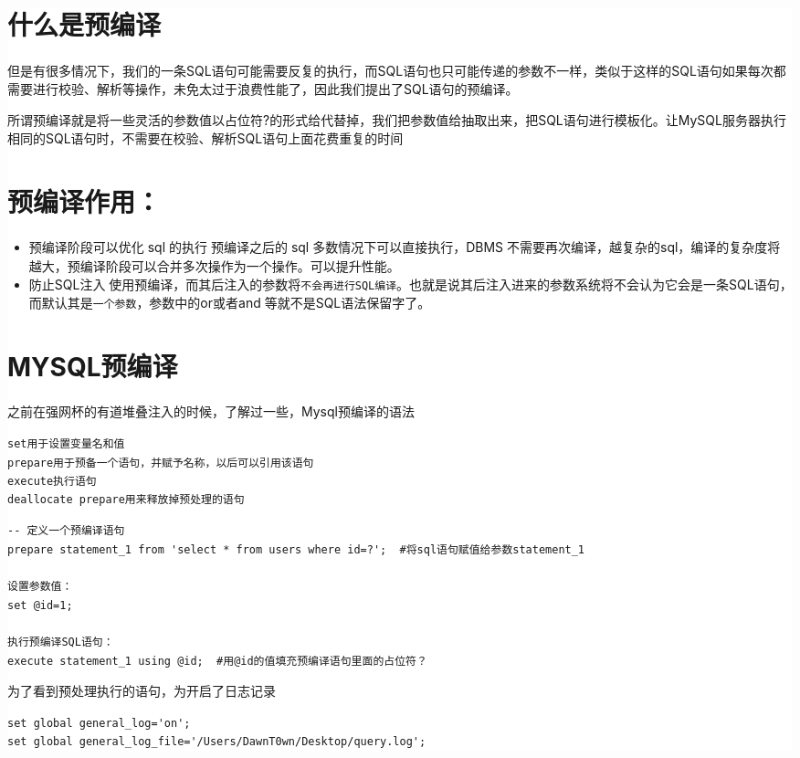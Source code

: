 # 什么是预编译

​	但是有很多情况下，我们的一条SQL语句可能需要反复的执行，而SQL语句也只可能传递的参数不一样，类似于这样的SQL语句如果每次都需要进行校验、解析等操作，未免太过于浪费性能了，因此我们提出了SQL语句的预编译。

​	所谓预编译就是将一些灵活的参数值以占位符?的形式给代替掉，我们把参数值给抽取出来，把SQL语句进行模板化。让MySQL服务器执行相同的SQL语句时，不需要在校验、解析SQL语句上面花费重复的时间

# 预编译作用：

- 预编译阶段可以优化 sql 的执行
   预编译之后的 sql 多数情况下可以直接执行，DBMS 不需要再次编译，越复杂的sql，编译的复杂度将越大，预编译阶段可以合并多次操作为一个操作。可以提升性能。
- 防止SQL注入
   使用预编译，而其后注入的参数将`不会再进行SQL编译`。也就是说其后注入进来的参数系统将不会认为它会是一条SQL语句，而默认其是`一个参数`，参数中的or或者and 等就不是SQL语法保留字了。

# MYSQL预编译

之前在强网杯的有道堆叠注入的时候，了解过一些，Mysql预编译的语法

```
set用于设置变量名和值
prepare用于预备一个语句，并赋予名称，以后可以引用该语句
execute执行语句
deallocate prepare用来释放掉预处理的语句
```

```
-- 定义一个预编译语句
prepare statement_1 from 'select * from users where id=?';	#将sql语句赋值给参数statement_1

设置参数值：
set @id=1;

执行预编译SQL语句：
execute statement_1 using @id;	#用@id的值填充预编译语句里面的占位符？
```

为了看到预处理执行的语句，为开启了日志记录

```
set global general_log='on';
set global general_log_file='/Users/DawnT0wn/Desktop/query.log';
```
